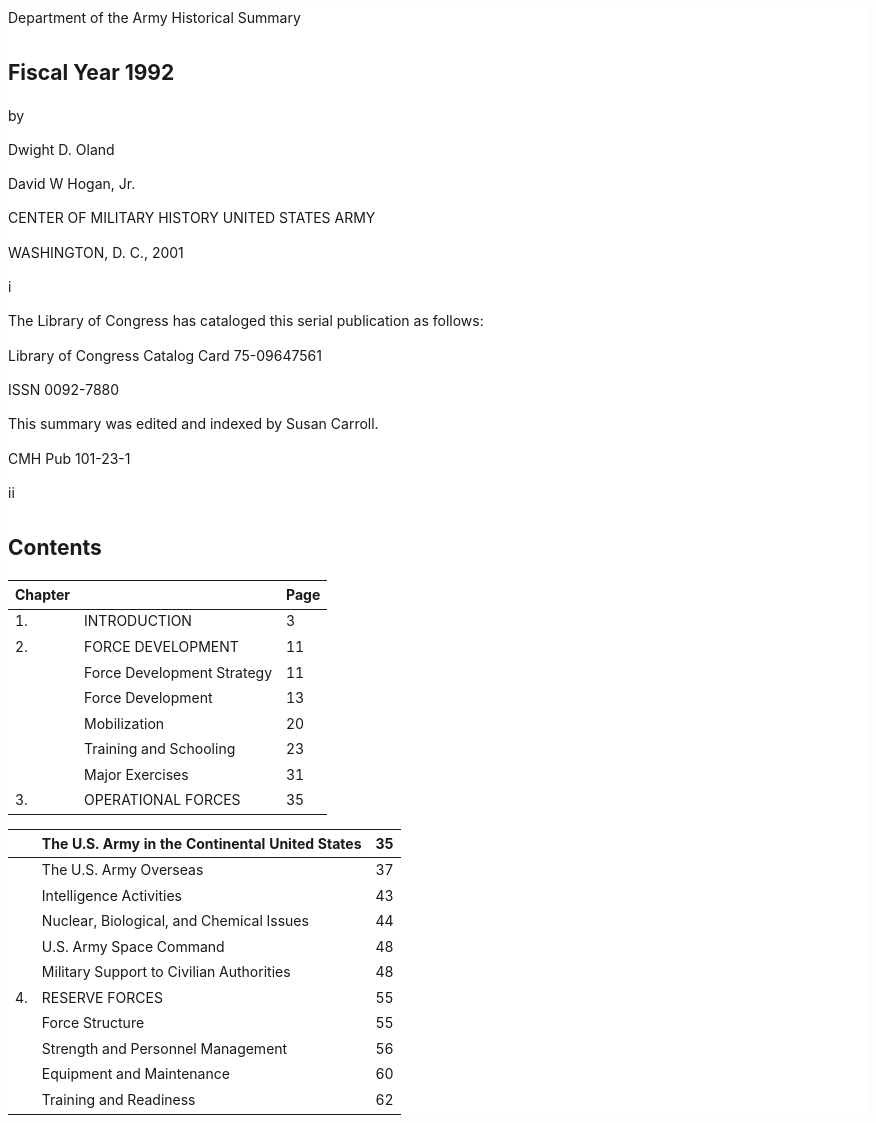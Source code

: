 

Department of the Army Historical Summary

## Fiscal Year 1992

by

Dwight D. Oland

David W Hogan, Jr.

CENTER OF MILITARY HISTORY UNITED STATES ARMY

WASHINGTON, D. C., 2001

i

The Library of Congress has cataloged this serial publication as follows:

Library of Congress Catalog Card 75-09647561

ISSN 0092-7880

This summary was edited and indexed by Susan Carroll.

CMH Pub 101-23-1

ii

## Contents

| Chapter   |                            |   Page |
|-----------|----------------------------|--------|
| 1.        | INTRODUCTION               |      3 |
| 2.        | FORCE DEVELOPMENT          |     11 |
|           | Force Development Strategy |     11 |
|           | Force Development          |     13 |
|           | Mobilization               |     20 |
|           | Training and Schooling     |     23 |
|           | Major Exercises            |     31 |
| 3.        | OPERATIONAL FORCES         |     35 |



|    | The U.S. Army in the Continental United States   |   35 |
|----|--------------------------------------------------|------|
|    | The U.S. Army Overseas                           |   37 |
|    | Intelligence Activities                          |   43 |
|    | Nuclear, Biological, and Chemical Issues         |   44 |
|    | U.S. Army Space Command                          |   48 |
|    | Military Support to Civilian Authorities         |   48 |
| 4. | RESERVE FORCES                                   |   55 |
|    | Force Structure                                  |   55 |
|    | Strength and Personnel Management                |   56 |
|    | Equipment and Maintenance                        |   60 |
|    | Training and Readiness                           |   62 |